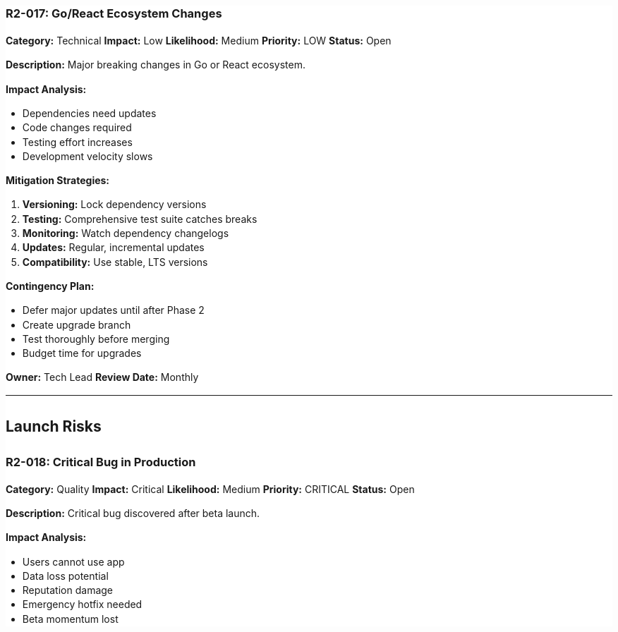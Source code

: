 ### R2-017: Go/React Ecosystem Changes
**Category:** Technical
**Impact:** Low
**Likelihood:** Medium
**Priority:** LOW
**Status:** Open

**Description:**
Major breaking changes in Go or React ecosystem.

**Impact Analysis:**
- Dependencies need updates
- Code changes required
- Testing effort increases
- Development velocity slows

**Mitigation Strategies:**
1. **Versioning:** Lock dependency versions
2. **Testing:** Comprehensive test suite catches breaks
3. **Monitoring:** Watch dependency changelogs
4. **Updates:** Regular, incremental updates
5. **Compatibility:** Use stable, LTS versions

**Contingency Plan:**
- Defer major updates until after Phase 2
- Create upgrade branch
- Test thoroughly before merging
- Budget time for upgrades

**Owner:** Tech Lead
**Review Date:** Monthly

---

## Launch Risks

### R2-018: Critical Bug in Production
**Category:** Quality
**Impact:** Critical
**Likelihood:** Medium
**Priority:** CRITICAL
**Status:** Open

**Description:**
Critical bug discovered after beta launch.

**Impact Analysis:**
- Users cannot use app
- Data loss potential
- Reputation damage
- Emergency hotfix needed
- Beta momentum lost
